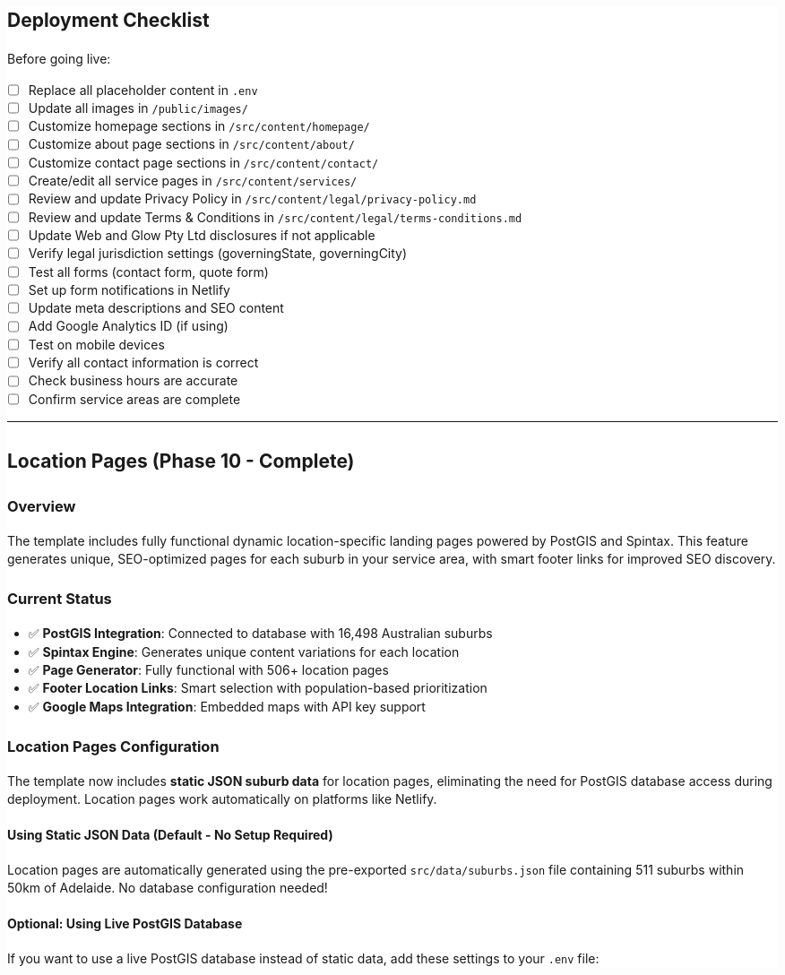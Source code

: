 ## Deployment Checklist

Before going live:
- [ ] Replace all placeholder content in `.env`
- [ ] Update all images in `/public/images/`
- [ ] Customize homepage sections in `/src/content/homepage/`
- [ ] Customize about page sections in `/src/content/about/`
- [ ] Customize contact page sections in `/src/content/contact/`
- [ ] Create/edit all service pages in `/src/content/services/`
- [ ] Review and update Privacy Policy in `/src/content/legal/privacy-policy.md`
- [ ] Review and update Terms & Conditions in `/src/content/legal/terms-conditions.md`
- [ ] Update Web and Glow Pty Ltd disclosures if not applicable
- [ ] Verify legal jurisdiction settings (governingState, governingCity)
- [ ] Test all forms (contact form, quote form)
- [ ] Set up form notifications in Netlify
- [ ] Update meta descriptions and SEO content
- [ ] Add Google Analytics ID (if using)
- [ ] Test on mobile devices
- [ ] Verify all contact information is correct
- [ ] Check business hours are accurate
- [ ] Confirm service areas are complete

---

## Location Pages (Phase 10 - Complete)

### Overview
The template includes fully functional dynamic location-specific landing pages powered by PostGIS and Spintax. This feature generates unique, SEO-optimized pages for each suburb in your service area, with smart footer links for improved SEO discovery.

### Current Status
- ✅ **PostGIS Integration**: Connected to database with 16,498 Australian suburbs
- ✅ **Spintax Engine**: Generates unique content variations for each location
- ✅ **Page Generator**: Fully functional with 506+ location pages
- ✅ **Footer Location Links**: Smart selection with population-based prioritization
- ✅ **Google Maps Integration**: Embedded maps with API key support

### Location Pages Configuration

The template now includes **static JSON suburb data** for location pages, eliminating the need for PostGIS database access during deployment. Location pages work automatically on platforms like Netlify.

#### Using Static JSON Data (Default - No Setup Required)
Location pages are automatically generated using the pre-exported `src/data/suburbs.json` file containing 511 suburbs within 50km of Adelaide. No database configuration needed!

#### Optional: Using Live PostGIS Database
If you want to use a live PostGIS database instead of static data, add these settings to your `.env` file:
